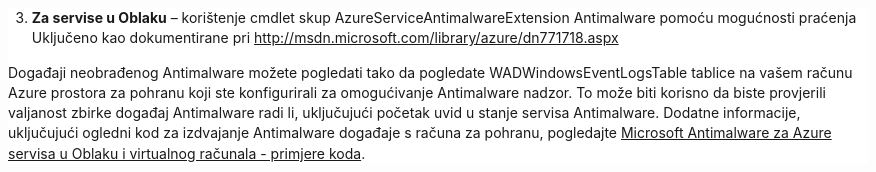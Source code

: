 3.  **Za servise u Oblaku** – korištenje cmdlet skup AzureServiceAntimalwareExtension Antimalware pomoću mogućnosti praćenja Uključeno kao dokumentirane pri <http://msdn.microsoft.com/library/azure/dn771718.aspx>

Događaji neobrađenog Antimalware možete pogledati tako da pogledate WADWindowsEventLogsTable tablice na vašem računu Azure prostora za pohranu koji ste konfigurirali za omogućivanje Antimalware nadzor. To može biti korisno da biste provjerili valjanost zbirke događaj Antimalware radi li, uključujući početak uvid u stanje servisa Antimalware. Dodatne informacije, uključujući ogledni kod za izdvajanje Antimalware događaje s računa za pohranu, pogledajte [Microsoft Antimalware za Azure servisa u Oblaku i virtualnog računala - primjere koda](http://aka.ms/amazsamples "Microsoft Antimalware za Azure servisa u Oblaku i virtualnog računala - primjere koda").
